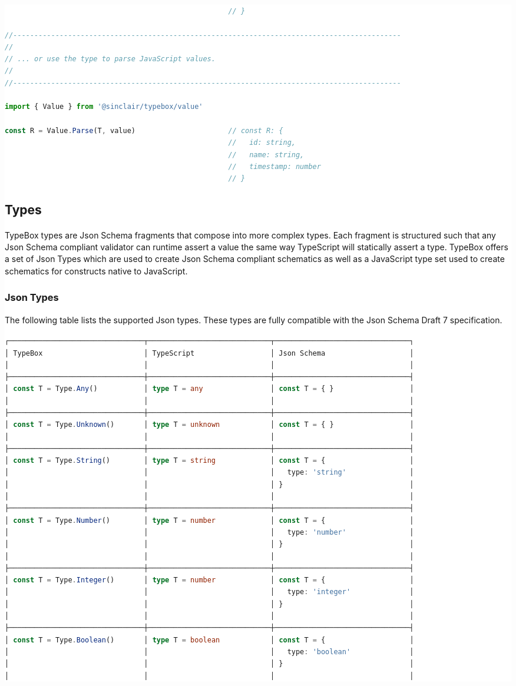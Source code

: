 ```typescript
                                                     // }

//--------------------------------------------------------------------------------------------
//
// ... or use the type to parse JavaScript values.
//
//--------------------------------------------------------------------------------------------

import { Value } from '@sinclair/typebox/value'

const R = Value.Parse(T, value)                      // const R: {
                                                     //   id: string,
                                                     //   name: string,
                                                     //   timestamp: number
                                                     // }
```

<a name='types'></a>

## Types

TypeBox types are Json Schema fragments that compose into more complex types. Each fragment is structured such that any Json Schema compliant validator can runtime assert a value the same way TypeScript will statically assert a type. TypeBox offers a set of Json Types which are used to create Json Schema compliant schematics as well as a JavaScript type set used to create schematics for constructs native to JavaScript.

<a name='types-json'></a>

### Json Types

The following table lists the supported Json types. These types are fully compatible with the Json Schema Draft 7 specification.

```typescript
┌────────────────────────────────┬─────────────────────────────┬────────────────────────────────┐
│ TypeBox                        │ TypeScript                  │ Json Schema                    │
│                                │                             │                                │
├────────────────────────────────┼─────────────────────────────┼────────────────────────────────┤
│ const T = Type.Any()           │ type T = any                │ const T = { }                  │
│                                │                             │                                │
├────────────────────────────────┼─────────────────────────────┼────────────────────────────────┤
│ const T = Type.Unknown()       │ type T = unknown            │ const T = { }                  │
│                                │                             │                                │
├────────────────────────────────┼─────────────────────────────┼────────────────────────────────┤
│ const T = Type.String()        │ type T = string             │ const T = {                    │
│                                │                             │   type: 'string'               │
│                                │                             │ }                              │
│                                │                             │                                │
├────────────────────────────────┼─────────────────────────────┼────────────────────────────────┤
│ const T = Type.Number()        │ type T = number             │ const T = {                    │
│                                │                             │   type: 'number'               │
│                                │                             │ }                              │
│                                │                             │                                │
├────────────────────────────────┼─────────────────────────────┼────────────────────────────────┤
│ const T = Type.Integer()       │ type T = number             │ const T = {                    │
│                                │                             │   type: 'integer'              │
│                                │                             │ }                              │
│                                │                             │                                │
├────────────────────────────────┼─────────────────────────────┼────────────────────────────────┤
│ const T = Type.Boolean()       │ type T = boolean            │ const T = {                    │
│                                │                             │   type: 'boolean'              │
│                                │                             │ }                              │
│                                │                             │                                │
```